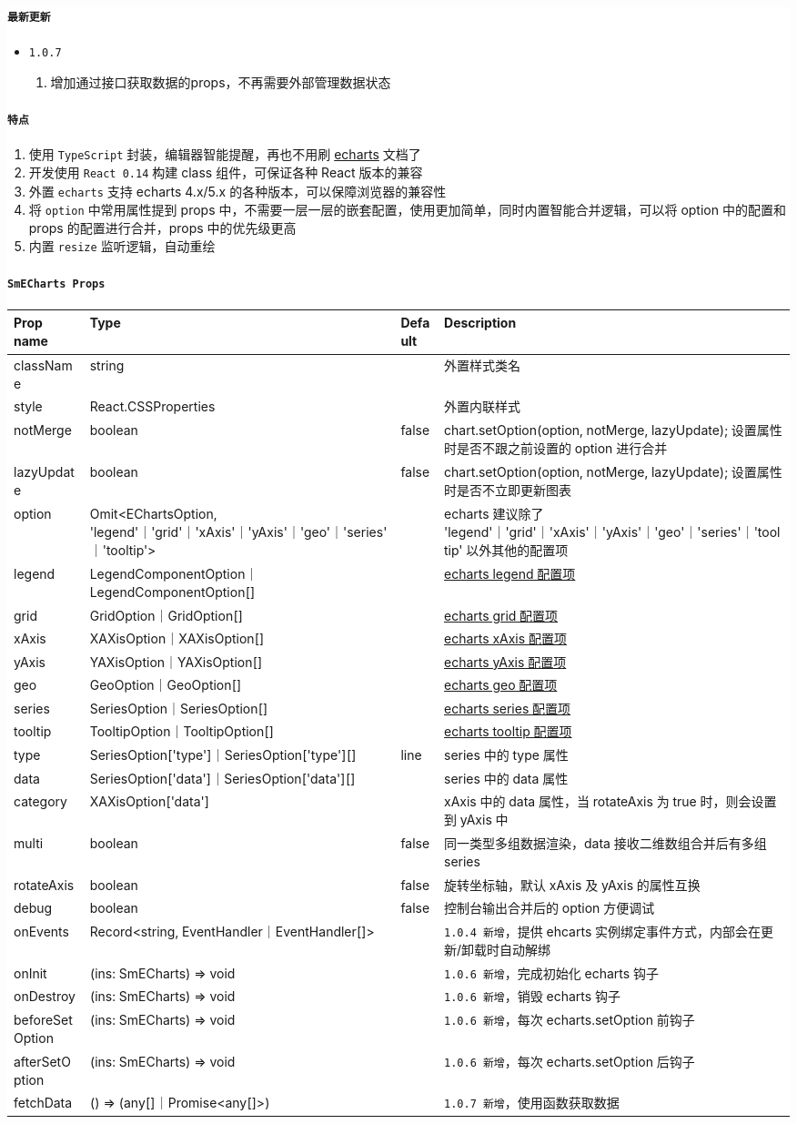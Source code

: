#### `最新更新`

- `1.0.7`

  1. 增加通过接口获取数据的props，不再需要外部管理数据状态

#### `特点`

1. 使用 `TypeScript` 封装，编辑器智能提醒，再也不用刷 <a href="https://echarts.apache.org/zh/option.html#title" target="_blank">echarts</a> 文档了
2. 开发使用 `React 0.14` 构建 class 组件，可保证各种 React 版本的兼容
3. 外置 `echarts` 支持 echarts 4.x/5.x 的各种版本，可以保障浏览器的兼容性
4. 将 `option` 中常用属性提到 props 中，不需要一层一层的嵌套配置，使用更加简单，同时内置智能合并逻辑，可以将 option 中的配置和 props 的配置进行合并，props 中的优先级更高
5. 内置 `resize` 监听逻辑，自动重绘

#### `SmECharts Props`

<div class="serv-api-table">

|Prop name|Type|Default|Description|
|:---|:---|:---|:---|
|className|string||外置样式类名|
|style|React.CSSProperties||外置内联样式|
|notMerge|boolean|false|chart.setOption(option, notMerge, lazyUpdate); 设置属性时是否不跟之前设置的 option 进行合并|
|lazyUpdate|boolean|false|chart.setOption(option, notMerge, lazyUpdate); 设置属性时是否不立即更新图表|
|option|Omit<EChartsOption, 'legend'｜'grid'｜'xAxis'｜'yAxis'｜'geo'｜'series'｜'tooltip'>||echarts 建议除了 'legend'｜'grid'｜'xAxis'｜'yAxis'｜'geo'｜'series'｜'tooltip' 以外其他的配置项|
|legend|LegendComponentOption｜LegendComponentOption[]||<a target="_blank" href="https://echarts.apache.org/zh/option.html#legend" >echarts legend 配置项</a>|
|grid|GridOption｜GridOption[]||<a target="_blank" href="https://echarts.apache.org/zh/option.html#grid" >echarts grid 配置项</a>|
|xAxis|XAXisOption｜XAXisOption[]||<a target="_blank" href="https://echarts.apache.org/zh/option.html#xAxis" >echarts xAxis 配置项</a>|
|yAxis|YAXisOption｜YAXisOption[]||<a target="_blank" href="https://echarts.apache.org/zh/option.html#yAxis" >echarts yAxis 配置项</a>|
|geo|GeoOption｜GeoOption[]||<a target="_blank" href="https://echarts.apache.org/zh/option.html#geo" >echarts geo 配置项</a>|
|series|SeriesOption｜SeriesOption[]||<a target="_blank" href="https://echarts.apache.org/zh/option.html#series" >echarts series 配置项</a>|
|tooltip|TooltipOption｜TooltipOption[]||<a target="_blank" href="https://echarts.apache.org/zh/option.html#tooltip" >echarts tooltip 配置项</a>|
|type|SeriesOption['type']｜SeriesOption['type'][]|line|series 中的 type 属性|
|data|SeriesOption['data']｜SeriesOption['data'][]||series 中的 data 属性|
|category|XAXisOption['data']||xAxis 中的 data 属性，当 rotateAxis 为 true 时，则会设置到 yAxis 中|
|multi|boolean|false|同一类型多组数据渲染，data 接收二维数组合并后有多组 series|
|rotateAxis|boolean|false|旋转坐标轴，默认 xAxis 及 yAxis 的属性互换|
|debug|boolean|false|控制台输出合并后的 option 方便调试|
|onEvents|Record<string, EventHandler｜EventHandler[]>||`1.0.4 新增`，提供 ehcarts 实例绑定事件方式，内部会在更新/卸载时自动解绑|
|onInit|(ins: SmECharts) => void||`1.0.6 新增`，完成初始化 echarts 钩子|
|onDestroy|(ins: SmECharts) => void||`1.0.6 新增`，销毁 echarts 钩子|
|beforeSetOption|(ins: SmECharts) => void||`1.0.6 新增`，每次 echarts.setOption 前钩子|
|afterSetOption|(ins: SmECharts) => void||`1.0.6 新增`，每次 echarts.setOption 后钩子|
|fetchData|() => (any[]｜Promise<any[]>)||`1.0.7 新增`，使用函数获取数据|
